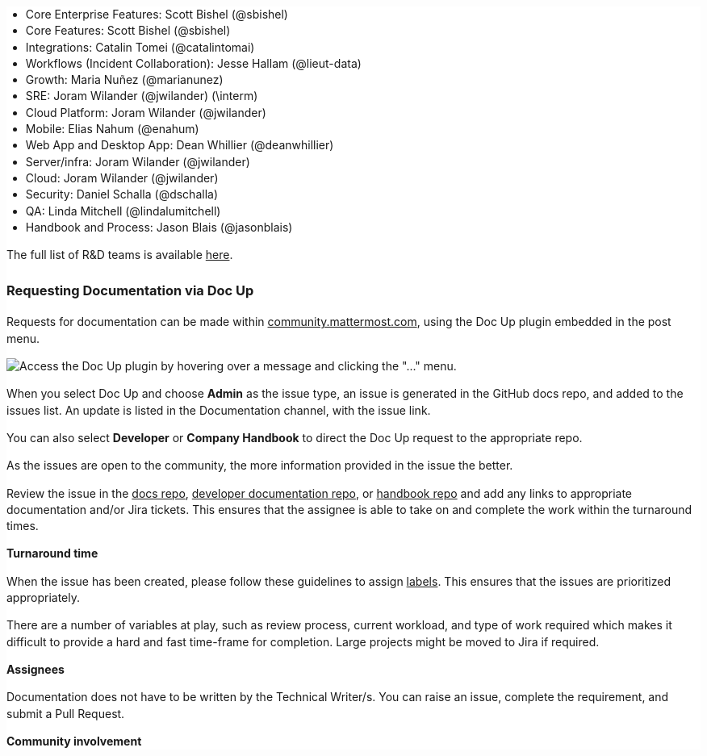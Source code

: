 * Core Enterprise Features: Scott Bishel \(@sbishel\)
* Core Features: Scott Bishel \(@sbishel\)
* Integrations: Catalin Tomei \(@catalintomai\)
* Workflows \(Incident Collaboration\): Jesse Hallam \(@lieut-data\)
* Growth: Maria Nuñez \(@marianunez)
* SRE: Joram Wilander \(@jwilander\) (\interm\)
* Cloud Platform: Joram Wilander \(@jwilander\)
* Mobile: Elias Nahum \(@enahum\)
* Web App and Desktop App: Dean Whillier \(@deanwhillier\)
* Server/infra: Joram Wilander \(@jwilander\)
* Cloud: Joram Wilander \(@jwilander\)
* Security: Daniel Schalla \(@dschalla\)
* QA: Linda Mitchell \(@lindalumitchell)
* Handbook and Process: Jason Blais \(@jasonblais\)

The full list of R&D teams is available [here](https://docs.google.com/spreadsheets/d/1lH8QIjQGEoGospDUdVs_LQ_i2b82I1ce6W7z18vhPTQ/edit#gid=0).

### Requesting Documentation via Doc Up

Requests for documentation can be made within [community.mattermost.com](https://community.mattermost.com), using the Doc Up plugin embedded in the post menu.

![Access the Doc Up plugin by hovering over a message and clicking the &quot;...&quot; menu.](../../../.gitbook/assets/doc-up-plugin.png)

When you select Doc Up and choose **Admin** as the issue type, an issue is generated in the GitHub docs repo, and added to the issues list. An update is listed in the Documentation channel, with the issue link.

You can also select **Developer** or **Company Handbook** to direct the Doc Up request to the appropriate repo.

As the issues are open to the community, the more information provided in the issue the better.

Review the issue in the [docs repo](https://github.com/mattermost/docs/issues?q=is%3Aopen+is%3Aissue), [developer documentation repo](https://github.com/mattermost/mattermost-developer-documentation/issues?q=is%3Aopen+is%3Aissue), or [handbook repo](https://github.com/mattermost/mattermost-handbook/issues?q=is%3Aopen+is%3Aissue) and add any links to appropriate documentation and/or Jira tickets. This ensures that the assignee is able to take on and complete the work within the turnaround times.

**Turnaround time**

When the issue has been created, please follow these guidelines to assign [labels](https://developers.mattermost.com/contribute/getting-started/labels). This ensures that the issues are prioritized appropriately.

There are a number of variables at play, such as review process, current workload, and type of work required which makes it difficult to provide a hard and fast time-frame for completion. Large projects might be moved to Jira if required.

**Assignees**

Documentation does not have to be written by the Technical Writer/s. You can raise an issue, complete the requirement, and submit a Pull Request.

**Community involvement**
